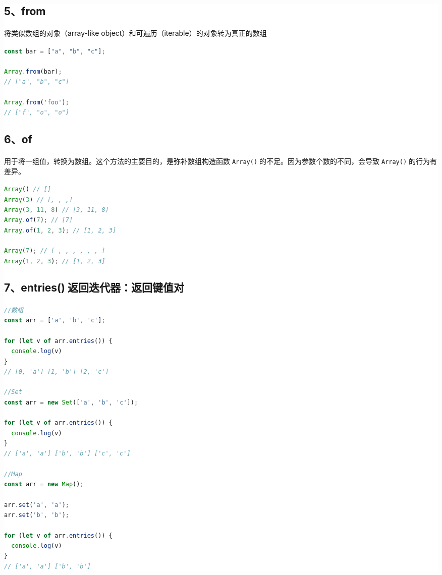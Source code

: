 ## 5、from

将类似数组的对象（array-like object）和可遍历（iterable）的对象转为真正的数组

```js
const bar = ["a", "b", "c"];

Array.from(bar);
// ["a", "b", "c"]

Array.from('foo');
// ["f", "o", "o"]
```

## 6、of

用于将一组值，转换为数组。这个方法的主要目的，是弥补数组构造函数 `Array()` 的不足。因为参数个数的不同，会导致 `Array()` 的行为有差异。

```js
Array() // []
Array(3) // [, , ,]
Array(3, 11, 8) // [3, 11, 8]
Array.of(7); // [7]
Array.of(1, 2, 3); // [1, 2, 3]

Array(7); // [ , , , , , , ]
Array(1, 2, 3); // [1, 2, 3]
```

## 7、entries() 返回迭代器：返回键值对

```js
//数组
const arr = ['a', 'b', 'c'];

for (let v of arr.entries()) {
  console.log(v)
}
// [0, 'a'] [1, 'b'] [2, 'c']

//Set
const arr = new Set(['a', 'b', 'c']);

for (let v of arr.entries()) {
  console.log(v)
}
// ['a', 'a'] ['b', 'b'] ['c', 'c']

//Map
const arr = new Map();

arr.set('a', 'a');
arr.set('b', 'b');

for (let v of arr.entries()) {
  console.log(v)
}
// ['a', 'a'] ['b', 'b']
```
